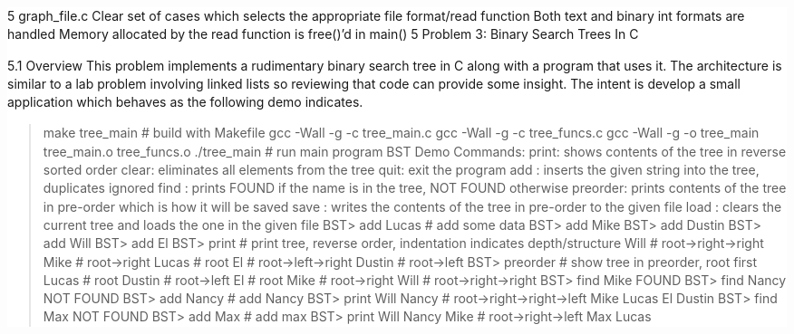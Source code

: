 5 graph_file.c
Clear set of cases which selects the appropriate file format/read function
Both text and binary int formats are handled
Memory allocated by the read function is free()’d in main()
5 Problem 3: Binary Search Trees In C

5.1 Overview
This problem implements a rudimentary binary search tree in C along with a program that uses it. The architecture is similar to a lab problem involving linked lists so reviewing that code can provide some insight. The intent is develop a small application which behaves as the following demo indicates.
> make tree_main # build with Makefile
gcc -Wall -g -c tree_main.c
gcc -Wall -g -c tree_funcs.c
gcc -Wall -g -o tree_main tree_main.o tree_funcs.o
> ./tree_main # run main program
BST Demo
Commands:
print: shows contents of the tree in reverse sorted order
clear: eliminates all elements from the tree
quit: exit the program
add <name>: inserts the given string into the tree, duplicates ignored
find <name>: prints FOUND if the name is in the tree, NOT FOUND otherwise
preorder: prints contents of the tree in pre-order which is how it will be saved
save <file>: writes the contents of the tree in pre-order to the given file
load <file>: clears the current tree and loads the one in the given file
BST> add Lucas # add some data
BST> add Mike
BST> add Dustin
BST> add Will
BST> add El
BST> print # print tree, reverse order, indentation indicates depth/structure
Will # root->right->right
Mike # root->right
Lucas # root
El # root->left->right
Dustin # root->left
BST> preorder # show tree in preorder, root first
Lucas # root
Dustin # root->left
El # root
Mike # root->right
Will # root->right->right
BST> find Mike
FOUND
BST> find Nancy
NOT FOUND
BST> add Nancy # add Nancy
BST> print
Will
Nancy # root->right->right->left
Mike
Lucas
El
Dustin
BST> find Max
NOT FOUND
BST> add Max # add max
BST> print
Will
Nancy
Mike # root->right->left
Max
Lucas